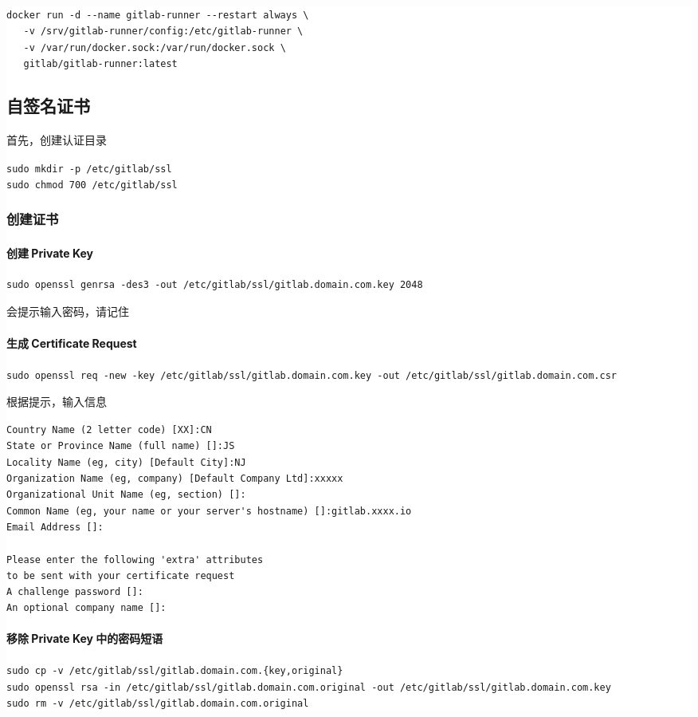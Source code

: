 ```
docker run -d --name gitlab-runner --restart always \
   -v /srv/gitlab-runner/config:/etc/gitlab-runner \
   -v /var/run/docker.sock:/var/run/docker.sock \
   gitlab/gitlab-runner:latest
```

## 自签名证书

首先，创建认证目录

```
sudo mkdir -p /etc/gitlab/ssl
sudo chmod 700 /etc/gitlab/ssl
```

### 创建证书

#### 创建 Private Key

```
sudo openssl genrsa -des3 -out /etc/gitlab/ssl/gitlab.domain.com.key 2048
```

会提示输入密码，请记住

#### 生成 Certificate Request

```
sudo openssl req -new -key /etc/gitlab/ssl/gitlab.domain.com.key -out /etc/gitlab/ssl/gitlab.domain.com.csr
```

根据提示，输入信息

```
Country Name (2 letter code) [XX]:CN
State or Province Name (full name) []:JS
Locality Name (eg, city) [Default City]:NJ
Organization Name (eg, company) [Default Company Ltd]:xxxxx
Organizational Unit Name (eg, section) []:
Common Name (eg, your name or your server's hostname) []:gitlab.xxxx.io
Email Address []:

Please enter the following 'extra' attributes
to be sent with your certificate request
A challenge password []:
An optional company name []:
```

#### 移除 Private Key 中的密码短语

```
sudo cp -v /etc/gitlab/ssl/gitlab.domain.com.{key,original}
sudo openssl rsa -in /etc/gitlab/ssl/gitlab.domain.com.original -out /etc/gitlab/ssl/gitlab.domain.com.key
sudo rm -v /etc/gitlab/ssl/gitlab.domain.com.original
```
